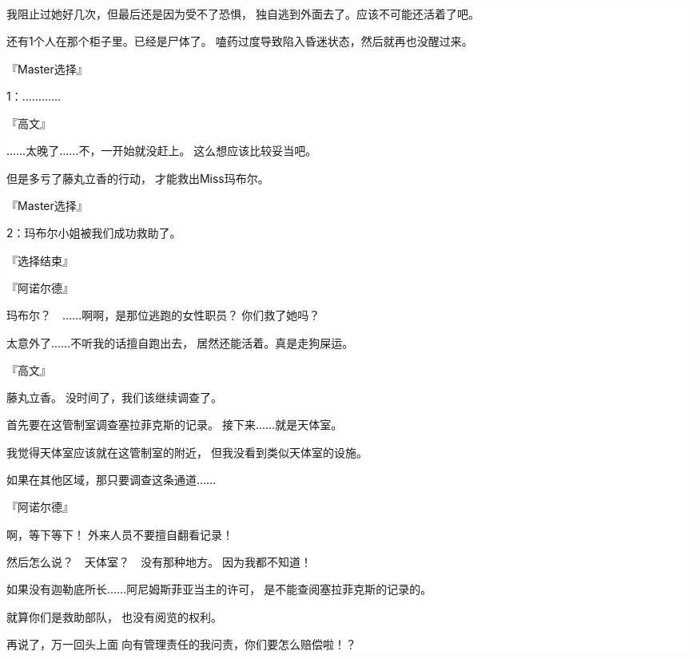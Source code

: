 我阻止过她好几次，但最后还是因为受不了恐惧，
独自逃到外面去了。应该不可能还活着了吧。

还有1个人在那个柜子里。已经是尸体了。
嗑药过度导致陷入昏迷状态，然后就再也没醒过来。

『Master选择』

1：…………

『高文』

……太晚了……不，一开始就没赶上。
这么想应该比较妥当吧。

但是多亏了藤丸立香的行动，
才能救出Miss玛布尔。

『Master选择』

2：玛布尔小姐被我们成功救助了。

『选择结束』

『阿诺尔德』

玛布尔？　……啊啊，是那位逃跑的女性职员？
你们救了她吗？

太意外了……不听我的话擅自跑出去，
居然还能活着。真是走狗屎运。

『高文』

藤丸立香。
没时间了，我们该继续调查了。

首先要在这管制室调查塞拉菲克斯的记录。
接下来……就是天体室。

我觉得天体室应该就在这管制室的附近，
但我没看到类似天体室的设施。

如果在其他区域，那只要调查这条通道……

『阿诺尔德』

啊，等下等下！
外来人员不要擅自翻看记录！

然后怎么说？　天体室？　没有那种地方。
因为我都不知道！

如果没有迦勒底所长……阿尼姆斯菲亚当主的许可，
是不能查阅塞拉菲克斯的记录的。

就算你们是救助部队，
也没有阅览的权利。

再说了，万一回头上面
向有管理责任的我问责，你们要怎么赔偿啦！？
